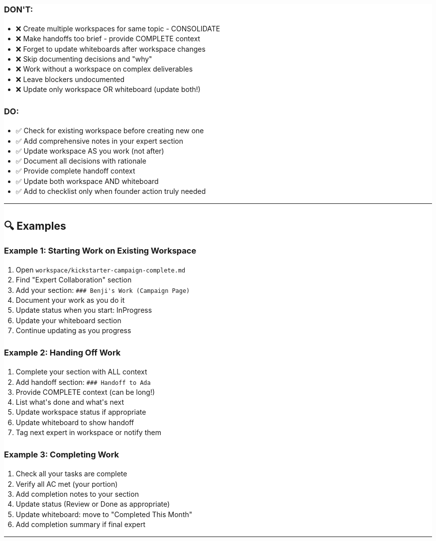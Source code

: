 ### DON'T:
- ❌ Create multiple workspaces for same topic - CONSOLIDATE
- ❌ Make handoffs too brief - provide COMPLETE context
- ❌ Forget to update whiteboards after workspace changes
- ❌ Skip documenting decisions and "why"
- ❌ Work without a workspace on complex deliverables
- ❌ Leave blockers undocumented
- ❌ Update only workspace OR whiteboard (update both!)

### DO:
- ✅ Check for existing workspace before creating new one
- ✅ Add comprehensive notes in your expert section
- ✅ Update workspace AS you work (not after)
- ✅ Document all decisions with rationale
- ✅ Provide complete handoff context
- ✅ Update both workspace AND whiteboard
- ✅ Add to checklist only when founder action truly needed

---

## 🔍 Examples

### Example 1: Starting Work on Existing Workspace

1. Open `workspace/kickstarter-campaign-complete.md`
2. Find "Expert Collaboration" section
3. Add your section: `### Benji's Work (Campaign Page)`
4. Document your work as you do it
5. Update status when you start: InProgress
6. Update your whiteboard section
7. Continue updating as you progress

### Example 2: Handing Off Work

1. Complete your section with ALL context
2. Add handoff section: `### Handoff to Ada`
3. Provide COMPLETE context (can be long!)
4. List what's done and what's next
5. Update workspace status if appropriate
6. Update whiteboard to show handoff
7. Tag next expert in workspace or notify them

### Example 3: Completing Work

1. Check all your tasks are complete
2. Verify all AC met (your portion)
3. Add completion notes to your section
4. Update status (Review or Done as appropriate)
5. Update whiteboard: move to "Completed This Month"
6. Add completion summary if final expert

---